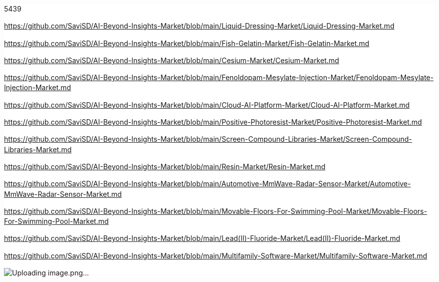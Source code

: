 5439</p><p><a href="https://github.com/SaviSD/AI-Beyond-Insights-Market/blob/main/Liquid-Dressing-Market/Liquid-Dressing-Market.md">https://github.com/SaviSD/AI-Beyond-Insights-Market/blob/main/Liquid-Dressing-Market/Liquid-Dressing-Market.md</a></p><p><a href="https://github.com/SaviSD/AI-Beyond-Insights-Market/blob/main/Fish-Gelatin-Market/Fish-Gelatin-Market.md">https://github.com/SaviSD/AI-Beyond-Insights-Market/blob/main/Fish-Gelatin-Market/Fish-Gelatin-Market.md</a></p><p><a href="https://github.com/SaviSD/AI-Beyond-Insights-Market/blob/main/Cesium-Market/Cesium-Market.md">https://github.com/SaviSD/AI-Beyond-Insights-Market/blob/main/Cesium-Market/Cesium-Market.md</a></p><p><a href="https://github.com/SaviSD/AI-Beyond-Insights-Market/blob/main/Fenoldopam-Mesylate-Injection-Market/Fenoldopam-Mesylate-Injection-Market.md">https://github.com/SaviSD/AI-Beyond-Insights-Market/blob/main/Fenoldopam-Mesylate-Injection-Market/Fenoldopam-Mesylate-Injection-Market.md</a></p><p><a href="https://github.com/SaviSD/AI-Beyond-Insights-Market/blob/main/Cloud-AI-Platform-Market/Cloud-AI-Platform-Market.md">https://github.com/SaviSD/AI-Beyond-Insights-Market/blob/main/Cloud-AI-Platform-Market/Cloud-AI-Platform-Market.md</a></p><p><a href="https://github.com/SaviSD/AI-Beyond-Insights-Market/blob/main/Positive-Photoresist-Market/Positive-Photoresist-Market.md">https://github.com/SaviSD/AI-Beyond-Insights-Market/blob/main/Positive-Photoresist-Market/Positive-Photoresist-Market.md</a></p><p><a href="https://github.com/SaviSD/AI-Beyond-Insights-Market/blob/main/Screen-Compound-Libraries-Market/Screen-Compound-Libraries-Market.md">https://github.com/SaviSD/AI-Beyond-Insights-Market/blob/main/Screen-Compound-Libraries-Market/Screen-Compound-Libraries-Market.md</a></p><p><a href="https://github.com/SaviSD/AI-Beyond-Insights-Market/blob/main/Resin-Market/Resin-Market.md">https://github.com/SaviSD/AI-Beyond-Insights-Market/blob/main/Resin-Market/Resin-Market.md</a></p><p><a href="https://github.com/SaviSD/AI-Beyond-Insights-Market/blob/main/Automotive-MmWave-Radar-Sensor-Market/Automotive-MmWave-Radar-Sensor-Market.md">https://github.com/SaviSD/AI-Beyond-Insights-Market/blob/main/Automotive-MmWave-Radar-Sensor-Market/Automotive-MmWave-Radar-Sensor-Market.md</a></p><p><a href="https://github.com/SaviSD/AI-Beyond-Insights-Market/blob/main/Movable-Floors-For-Swimming-Pool-Market/Movable-Floors-For-Swimming-Pool-Market.md">https://github.com/SaviSD/AI-Beyond-Insights-Market/blob/main/Movable-Floors-For-Swimming-Pool-Market/Movable-Floors-For-Swimming-Pool-Market.md</a></p><p><a href="https://github.com/SaviSD/AI-Beyond-Insights-Market/blob/main/Lead(II)-Fluoride-Market/Lead(II)-Fluoride-Market.md">https://github.com/SaviSD/AI-Beyond-Insights-Market/blob/main/Lead(II)-Fluoride-Market/Lead(II)-Fluoride-Market.md</a></p><p><a href="https://github.com/SaviSD/AI-Beyond-Insights-Market/blob/main/Multifamily-Software-Market/Multifamily-Software-Market.md">https://github.com/SaviSD/AI-Beyond-Insights-Market/blob/main/Multifamily-Software-Market/Multifamily-Software-Market.md</a></p>
![Uploading image.png…]()
